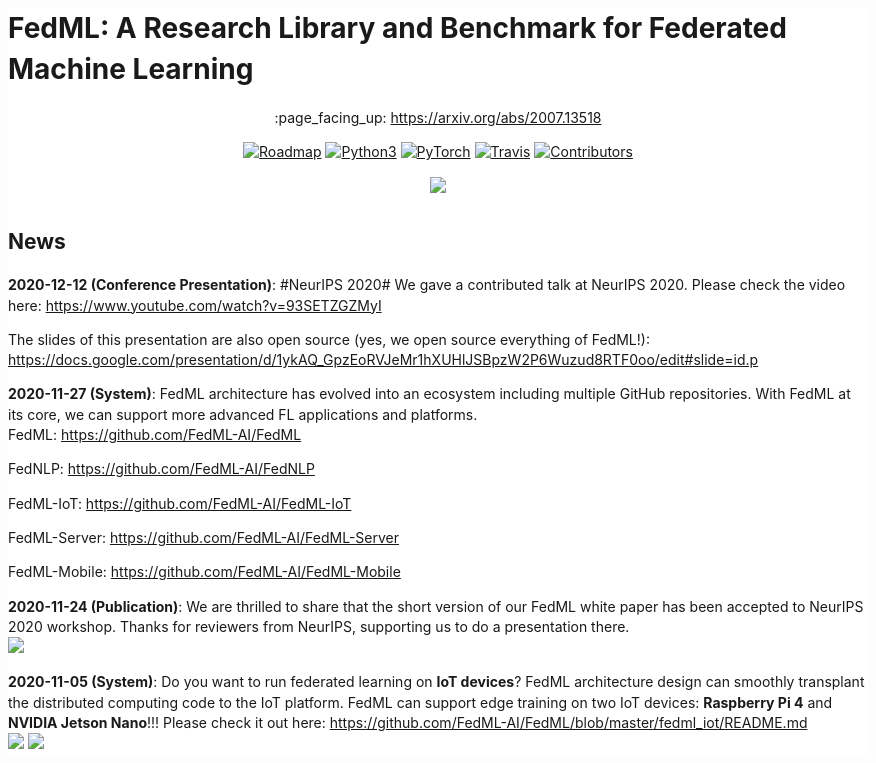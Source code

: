 # FedML: A Research Library and Benchmark for Federated Machine Learning

<p align="center">
:page_facing_up: <a href="https://arxiv.org/abs/2007.13518">https://arxiv.org/abs/2007.13518</a>
</p>

<p align="center">
  <a href="https://github.com/FedML-AI/FedML/projects/1"><img alt="Roadmap" src="https://img.shields.io/badge/roadmap-FedML-informational.svg?style=flat-square"></a>
  <a href="#"><img alt="Python3" src="https://img.shields.io/badge/Python-3-brightgreen.svg?style=flat-square"></a>
  <a href="#"><img alt="PyTorch" src="https://img.shields.io/badge/PyTorch-%3E1.0-orange"></a>
  <a href="https://travis-ci.org/FedML-AI/FedML"><img alt="Travis" src="https://img.shields.io/travis/FedML-AI/FedML.svg?style=flat-square"></a>
  <a href="https://opencollective.com/fedml/donate"><img alt="Contributors" src="https://opencollective.com/fedml/tiers/badge.svg?style=flat-square"></a>
</p>

<p align="center">
   <a href="https://opencollective.com/fedml#support" target="_blank"><img src="https://opencollective.com/fedml/tiers/sponsors.svg?avatarHeight=36"></a>
</p>

## News
<b>2020-12-12 (Conference Presentation)</b>: #NeurIPS 2020# We gave a contributed talk at NeurIPS 2020. Please check the video here: https://www.youtube.com/watch?v=93SETZGZMyI

The slides of this presentation are also open source (yes, we open source everything of FedML!): 
https://docs.google.com/presentation/d/1ykAQ_GpzEoRVJeMr1hXUHlJSBpzW2P6Wuzud8RTF0oo/edit#slide=id.p

<b>2020-11-27 (System)</b>: FedML architecture has evolved into an ecosystem including multiple GitHub repositories. With FedML at its core, we can support more advanced FL applications and platforms. <br>
FedML: https://github.com/FedML-AI/FedML

FedNLP: https://github.com/FedML-AI/FedNLP

FedML-IoT: https://github.com/FedML-AI/FedML-IoT

FedML-Server: https://github.com/FedML-AI/FedML-Server

FedML-Mobile: https://github.com/FedML-AI/FedML-Mobile

<b>2020-11-24 (Publication)</b>: We are thrilled to share that the short version of our FedML white paper has been accepted to NeurIPS 2020 workshop. Thanks for reviewers from NeurIPS, supporting us to do a presentation there. <br>
<img src=https://github.com/FedML-AI/FedML/blob/master/docs/image/Neurips-logo.jpg width="35%">


<b>2020-11-05 (System)</b>: Do you want to run federated learning on <b>IoT devices</b>? FedML architecture design can smoothly transplant the distributed computing code to the IoT platform. FedML can support edge training on two IoT devices: <b>Raspberry Pi 4</b> and <b>NVIDIA Jetson Nano</b>!!! Please check it out here: https://github.com/FedML-AI/FedML/blob/master/fedml_iot/README.md <br>
<img src=https://github.com/FedML-AI/FedML/blob/master/docs/image/raspberry_pi.png width="35%">
<img src=https://github.com/FedML-AI/FedML/blob/master/docs/image/nvidia-jetson-nano.png width="35%">
